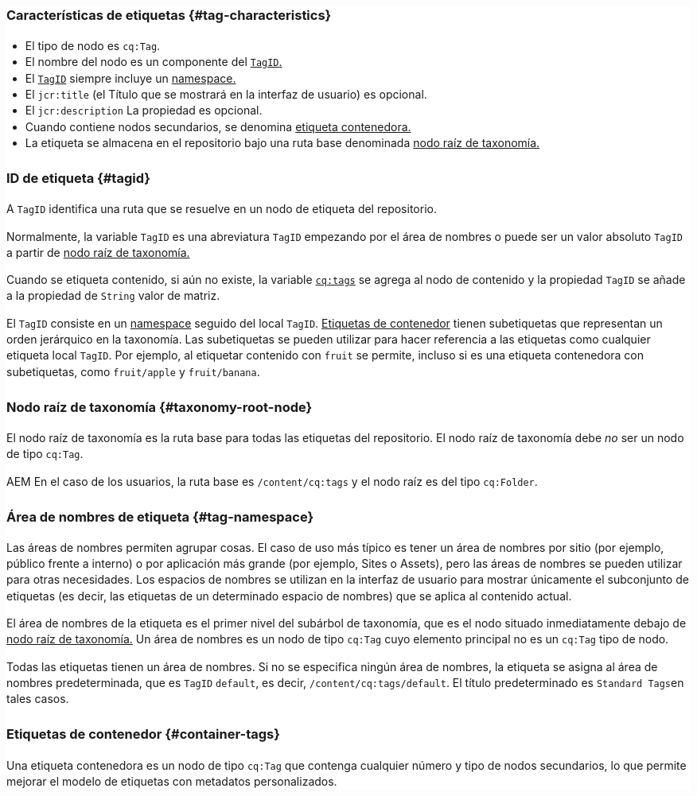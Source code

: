### Características de etiquetas {#tag-characteristics}

* El tipo de nodo es `cq:Tag`.
* El nombre del nodo es un componente del [`TagID`.](#tagid)
* El [`TagID`](#tagid) siempre incluye un [namespace.](#tag-namespace)
* El `jcr:title` (el Título que se mostrará en la interfaz de usuario) es opcional.
* El `jcr:description` La propiedad es opcional.
* Cuando contiene nodos secundarios, se denomina [etiqueta contenedora.](#container-tags)
* La etiqueta se almacena en el repositorio bajo una ruta base denominada [nodo raíz de taxonomía.](#taxonomy-root-node)

### ID de etiqueta {#tagid}

A `TagID` identifica una ruta que se resuelve en un nodo de etiqueta del repositorio.

Normalmente, la variable `TagID` es una abreviatura `TagID` empezando por el área de nombres o puede ser un valor absoluto `TagID` a partir de [nodo raíz de taxonomía.](#taxonomy-root-node)

Cuando se etiqueta contenido, si aún no existe, la variable [`cq:tags`](#cq-tags-property) se agrega al nodo de contenido y la propiedad `TagID` se añade a la propiedad de `String` valor de matriz.

El `TagID` consiste en un [namespace](#tag-namespace) seguido del local `TagID`. [Etiquetas de contenedor](#container-tags) tienen subetiquetas que representan un orden jerárquico en la taxonomía. Las subetiquetas se pueden utilizar para hacer referencia a las etiquetas como cualquier etiqueta local `TagID`. Por ejemplo, al etiquetar contenido con `fruit` se permite, incluso si es una etiqueta contenedora con subetiquetas, como `fruit/apple` y `fruit/banana`.

### Nodo raíz de taxonomía {#taxonomy-root-node}

El nodo raíz de taxonomía es la ruta base para todas las etiquetas del repositorio. El nodo raíz de taxonomía debe *no* ser un nodo de tipo `cq:Tag`.

AEM En el caso de los usuarios, la ruta base es `/content/cq:tags` y el nodo raíz es del tipo `cq:Folder`.

### Área de nombres de etiqueta {#tag-namespace}

Las áreas de nombres permiten agrupar cosas. El caso de uso más típico es tener un área de nombres por sitio (por ejemplo, público frente a interno) o por aplicación más grande (por ejemplo, Sites o Assets), pero las áreas de nombres se pueden utilizar para otras necesidades. Los espacios de nombres se utilizan en la interfaz de usuario para mostrar únicamente el subconjunto de etiquetas (es decir, las etiquetas de un determinado espacio de nombres) que se aplica al contenido actual.

El área de nombres de la etiqueta es el primer nivel del subárbol de taxonomía, que es el nodo situado inmediatamente debajo de [nodo raíz de taxonomía.](#taxonomy-root-node) Un área de nombres es un nodo de tipo `cq:Tag` cuyo elemento principal no es un `cq:Tag` tipo de nodo.

Todas las etiquetas tienen un área de nombres. Si no se especifica ningún área de nombres, la etiqueta se asigna al área de nombres predeterminada, que es `TagID` `default`, es decir, `/content/cq:tags/default`. El título predeterminado es `Standard Tags`en tales casos.

### Etiquetas de contenedor {#container-tags}

Una etiqueta contenedora es un nodo de tipo `cq:Tag` que contenga cualquier número y tipo de nodos secundarios, lo que permite mejorar el modelo de etiquetas con metadatos personalizados.
